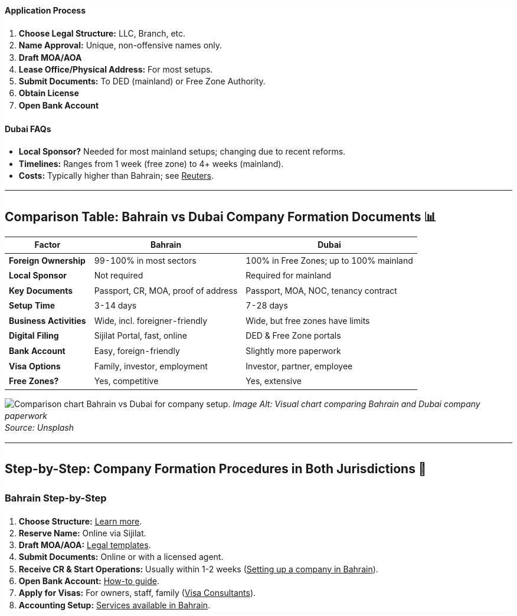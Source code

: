 #### Application Process

1. **Choose Legal Structure:** LLC, Branch, etc.
2. **Name Approval:** Unique, non-offensive names only.
3. **Draft MOA/AOA**
4. **Lease Office/Physical Address:** For most setups.
5. **Submit Documents:** To DED (mainland) or Free Zone Authority.
6. **Obtain License**
7. **Open Bank Account**

#### Dubai FAQs

- **Local Sponsor?** Needed for most mainland setups; changing due to recent reforms.
- **Timelines:** Ranges from 1 week (free zone) to 4+ weeks (mainland).
- **Costs:** Typically higher than Bahrain; see [Reuters](https://www.reuters.com/).

---

## Comparison Table: Bahrain vs Dubai Company Formation Documents 📊

| Factor                        | Bahrain                                | Dubai                                   |
|-------------------------------|----------------------------------------|-----------------------------------------|
| **Foreign Ownership**         | 99-100% in most sectors                | 100% in Free Zones; up to 100% mainland |
| **Local Sponsor**             | Not required                           | Required for mainland                   |
| **Key Documents**             | Passport, CR, MOA, proof of address    | Passport, MOA, NOC, tenancy contract    |
| **Setup Time**                | 3-14 days                              | 7-28 days                               |
| **Business Activities**       | Wide, incl. foreigner-friendly         | Wide, but free zones have limits        |
| **Digital Filing**            | Sijilat Portal, fast, online           | DED & Free Zone portals                 |
| **Bank Account**              | Easy, foreign-friendly                 | Slightly more paperwork                 |
| **Visa Options**              | Family, investor, employment           | Investor, partner, employee             |
| **Free Zones?**               | Yes, competitive                       | Yes, extensive                          |

![Comparison chart Bahrain vs Dubai for company setup.](https://images.unsplash.com/photo-1464983953574-0892a716854b?auto=format&fit=crop&w=1200&q=80)
*Image Alt: Visual chart comparing Bahrain and Dubai company paperwork*  
*Source: Unsplash*

---

## Step-by-Step: Company Formation Procedures in Both Jurisdictions 📝

### Bahrain Step-by-Step

1. **Choose Structure:** [Learn more](https://keylinkbh.com/bahrain-business-type-structures/).
2. **Reserve Name:** Online via Sijilat.
3. **Draft MOA/AOA:** [Legal templates](https://keylinkbh.com/memorandum-of-association-in-bahrain/).
4. **Submit Documents:** Online or with a licensed agent.
5. **Receive CR & Start Operations:** Usually within 1-2 weeks ([Setting up a company in Bahrain](https://keylinkbh.com/setting-up-a-company-in-bahrain/)).
6. **Open Bank Account:** [How-to guide](https://keylinkbh.com/business-corporate-bank-account-in-bahrain/).
7. **Apply for Visas:** For owners, staff, family ([Visa Consultants](https://keylinkbh.com/professional-visa-consultants-in-bahrain/)).
8. **Accounting Setup:** [Services available in Bahrain](https://keylinkbh.com/accounting-and-bookkeeping-services-in-bahrain/).

